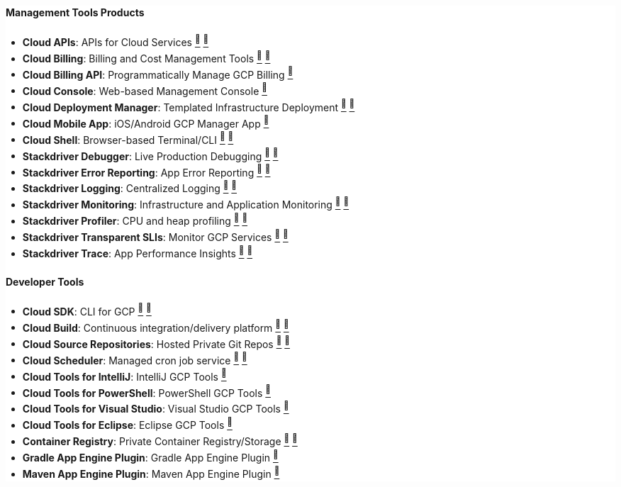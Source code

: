 #### Management Tools Products  
  
* **Cloud APIs**: APIs for Cloud Services [<sup>:link:</sup>](https://cloud.google.com/apis/) [<sup>:page_facing_up:</sup>](https://cloud.google.com/apis/docs/)
* **Cloud Billing**: Billing and Cost Management Tools [<sup>:link:</sup>](https://cloud.google.com/billing/docs/) [<sup>:page_facing_up:</sup>](https://cloud.google.com/billing/docs/docs/)
* **Cloud Billing API**: Programmatically Manage GCP Billing [<sup>:page_facing_up:</sup>](https://cloud.google.com/billing/docs/)
* **Cloud Console**: Web-based Management Console [<sup>:link:</sup>](https://cloud.google.com/cloud-console/)
* **Cloud Deployment Manager**: Templated Infrastructure Deployment [<sup>:link:</sup>](https://cloud.google.com/deployment-manager/) [<sup>:page_facing_up:</sup>](https://cloud.google.com/deployment-manager/docs/)
* **Cloud Mobile App**: iOS/Android GCP Manager App [<sup>:link:</sup>](https://cloud.google.com/console-app/)
* **Cloud Shell**: Browser-based Terminal/CLI [<sup>:link:</sup>](https://cloud.google.com/shell/) [<sup>:page_facing_up:</sup>](https://cloud.google.com/shell/docs/)
* **Stackdriver Debugger**: Live Production Debugging [<sup>:link:</sup>](https://cloud.google.com/debugger/) [<sup>:page_facing_up:</sup>](https://cloud.google.com/debugger/docs/)
* **Stackdriver Error Reporting**: App Error Reporting [<sup>:link:</sup>](https://cloud.google.com/error-reporting/) [<sup>:page_facing_up:</sup>](https://cloud.google.com/error-reporting/docs/)
* **Stackdriver Logging**: Centralized Logging [<sup>:link:</sup>](https://cloud.google.com/logging/) [<sup>:page_facing_up:</sup>](https://cloud.google.com/logging/docs/)
* **Stackdriver Monitoring**: Infrastructure and Application Monitoring [<sup>:link:</sup>](https://cloud.google.com/monitoring/) [<sup>:page_facing_up:</sup>](https://cloud.google.com/monitoring/docs/)
* **Stackdriver Profiler**: CPU and heap profiling [<sup>:link:</sup>](https://cloud.google.com/profiler/) [<sup>:page_facing_up:</sup>](https://cloud.google.com/profiler/docs/)
* **Stackdriver Transparent SLIs**: Monitor GCP Services [<sup>:link:</sup>](https://cloud.google.com/transparent-sli/) [<sup>:page_facing_up:</sup>](https://cloud.google.com/apis/docs/monitoring/)
* **Stackdriver Trace**: App Performance Insights [<sup>:link:</sup>](https://cloud.google.com/trace/) [<sup>:page_facing_up:</sup>](https://cloud.google.com/trace/docs/)
  
#### Developer Tools  
  
* **Cloud SDK**: CLI for GCP [<sup>:link:</sup>](https://cloud.google.com/sdk/) [<sup>:page_facing_up:</sup>](https://cloud.google.com/sdk/docs/)
* **Cloud Build**: Continuous integration/delivery platform [<sup>:link:</sup>](https://cloud.google.com/cloud-build/) [<sup>:page_facing_up:</sup>](https://cloud.google.com/cloud-build/docs/)
* **Cloud Source Repositories**: Hosted Private Git Repos [<sup>:link:</sup>](https://cloud.google.com/source-repositories/) [<sup>:page_facing_up:</sup>](https://cloud.google.com/source-repositories/docs/)
* **Cloud Scheduler**: Managed cron job service [<sup>:link:</sup>](https://cloud.google.com/scheduler/) [<sup>:page_facing_up:</sup>](https://cloud.google.com/scheduler/docs/)
* **Cloud Tools for IntelliJ**: IntelliJ GCP Tools [<sup>:link:</sup>](https://cloud.google.com/intellij/)
* **Cloud Tools for PowerShell**: PowerShell GCP Tools [<sup>:link:</sup>](https://cloud.google.com/powershell/)
* **Cloud Tools for Visual Studio**: Visual Studio GCP Tools [<sup>:link:</sup>](https://cloud.google.com/visual-studio/)
* **Cloud Tools for Eclipse**: Eclipse GCP Tools [<sup>:link:</sup>](https://cloud.google.com/eclipse/docs/)
* **Container Registry**: Private Container Registry/Storage [<sup>:link:</sup>](https://cloud.google.com/container-registry/) [<sup>:page_facing_up:</sup>](https://cloud.google.com/container-registry/docs/)
* **Gradle App Engine Plugin**: Gradle App Engine Plugin [<sup>:link:</sup>](https://github.com/GoogleCloudPlatform/app-gradle-plugin)
* **Maven App Engine Plugin**: Maven App Engine Plugin [<sup>:link:</sup>](https://github.com/GoogleCloudPlatform/app-maven-plugin)
  